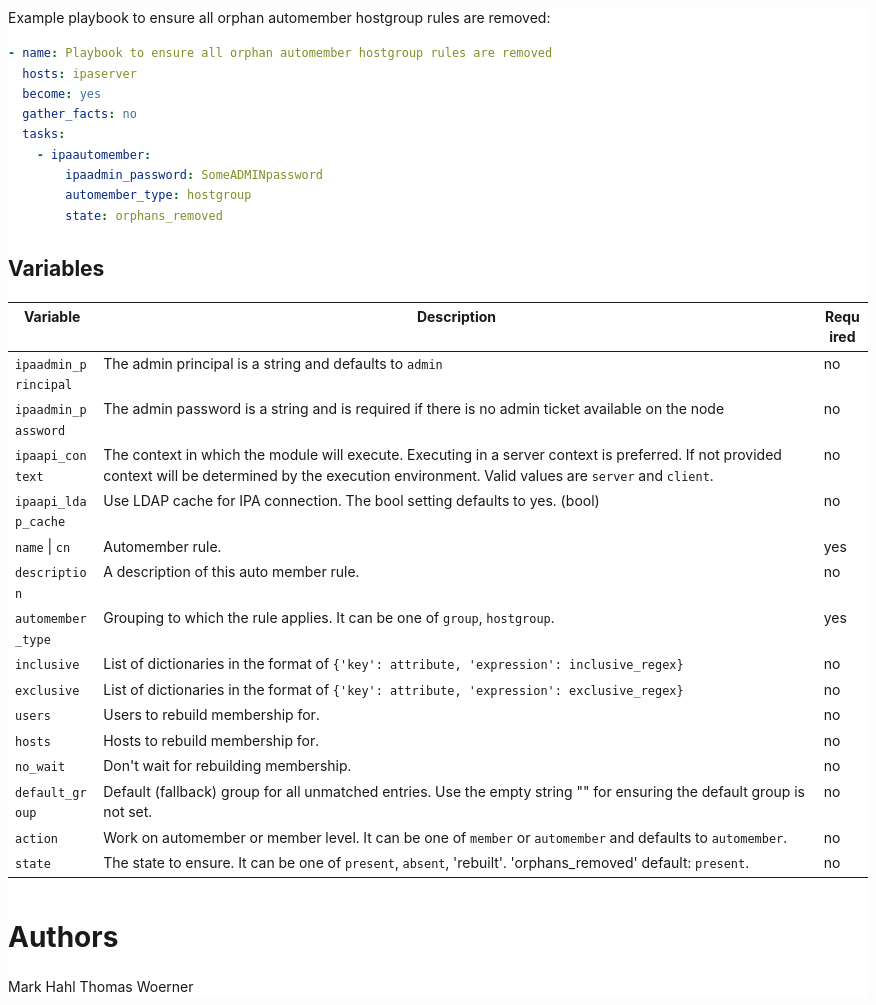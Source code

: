 Example playbook to ensure all orphan automember hostgroup rules are removed:

```yaml
- name: Playbook to ensure all orphan automember hostgroup rules are removed
  hosts: ipaserver
  become: yes
  gather_facts: no
  tasks:
    - ipaautomember:
        ipaadmin_password: SomeADMINpassword
        automember_type: hostgroup
        state: orphans_removed
```


Variables
---------

Variable | Description | Required
-------- | ----------- | --------
`ipaadmin_principal` | The admin principal is a string and defaults to `admin` | no
`ipaadmin_password` | The admin password is a string and is required if there is no admin ticket available on the node | no
`ipaapi_context` | The context in which the module will execute. Executing in a server context is preferred. If not provided context will be determined by the execution environment. Valid values are `server` and `client`. | no
`ipaapi_ldap_cache` | Use LDAP cache for IPA connection. The bool setting defaults to yes. (bool) | no
`name` \| `cn` | Automember rule. | yes
`description` | A description of this auto member rule. | no
`automember_type` | Grouping to which the rule applies. It can be one of `group`, `hostgroup`. | yes
`inclusive` | List of dictionaries in the format of `{'key': attribute, 'expression': inclusive_regex}` | no
`exclusive` | List of dictionaries in the format of `{'key': attribute, 'expression': exclusive_regex}` | no
`users` | Users to rebuild membership for. | no
`hosts` | Hosts to rebuild membership for. | no
`no_wait` | Don't wait for rebuilding membership. | no
`default_group` | Default (fallback) group for all unmatched entries. Use the empty string "" for ensuring the default group is not set. | no
`action` | Work on automember or member level. It can be one of `member` or `automember` and defaults to `automember`. | no
`state` | The state to ensure. It can be one of `present`, `absent`, 'rebuilt'. 'orphans_removed' default: `present`. | no


Authors
=======

Mark Hahl
Thomas Woerner
